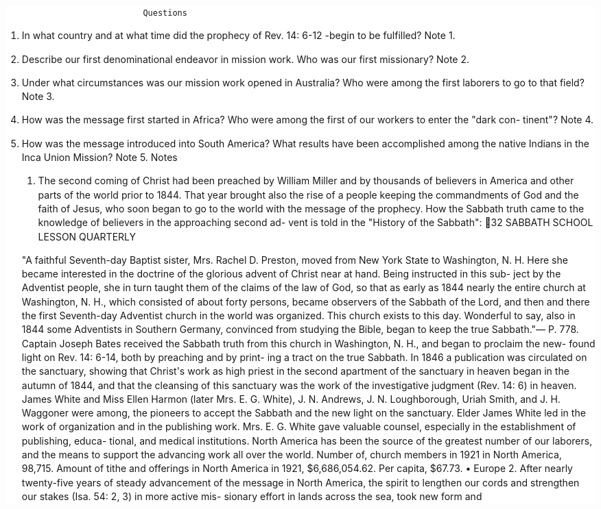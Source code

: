                                 Questions
1. In what country and at what time did the prophecy of
      Rev. 14: 6-12 -begin to be fulfilled? Note 1.
2. Describe our first denominational endeavor in mission
      work. Who was our first missionary? Note 2.
3. Under what circumstances was our mission work opened
      in Australia? Who were among the first laborers to
      go to that field? Note 3.
4. How was the message first started in Africa? Who were
      among the first of our workers to enter the "dark con-
      tinent"? Note 4.
5. How was the message introduced into South America?
      What results have been accomplished among the native
      Indians in the Inca Union Mission? Note 5.
                             Notes
    1. The second coming of Christ had been preached by
William Miller and by thousands of believers in America and
other parts of the world prior to 1844. That year brought
also the rise of a people keeping the commandments of God
and the faith of Jesus, who soon began to go to the world with
the message of the prophecy. How the Sabbath truth came
to the knowledge of believers in the approaching second ad-
vent is told in the "History of the Sabbath":
32         SABBATH SCHOOL LESSON QUARTERLY

    "A faithful Seventh-day Baptist sister, Mrs. Rachel D.
Preston, moved from New York State to Washington, N. H.
Here she became interested in the doctrine of the glorious
advent of Christ near at hand. Being instructed in this sub-
ject by the Adventist people, she in turn taught them of the
claims of the law of God, so that as early as 1844 nearly the
entire church at Washington, N. H., which consisted of about
forty persons, became observers of the Sabbath of the Lord,
and then and there the first Seventh-day Adventist church in
the world was organized. This church exists to this day.
Wonderful to say, also in 1844 some Adventists in Southern
Germany, convinced from studying the Bible, began to keep
the true Sabbath."— P. 778.
     Captain Joseph Bates received the Sabbath truth from this
church in Washington, N. H., and began to proclaim the new-
found light on Rev. 14: 6-14, both by preaching and by print-
ing a tract on the true Sabbath. In 1846 a publication was
circulated on the sanctuary, showing that Christ's work as
high priest in the second apartment of the sanctuary in heaven
began in the autumn of 1844, and that the cleansing of this
sanctuary was the work of the investigative judgment (Rev.
14: 6) in heaven. James White and Miss Ellen Harmon
 (later Mrs. E. G. White), J. N. Andrews, J. N. Loughborough,
Uriah Smith, and J. H. Waggoner were among, the pioneers
to accept the Sabbath and the new light on the sanctuary.
     Elder James White led in the work of organization and
in the publishing work. Mrs. E. G. White gave valuable
counsel, especially in the establishment of publishing, educa-
tional, and medical institutions. North America has been the
source of the greatest number of our laborers, and the means
to support the advancing work all over the world.
     Number of, church members in 1921 in North America,
98,715. Amount of tithe and offerings in North America in
1921, $6,686,054.62. Per capita, $67.73.
               •            Europe
   2. After nearly twenty-five years of steady advancement of
the message in North America, the spirit to lengthen our cords
and strengthen our stakes (Isa. 54: 2, 3) in more active mis-
sionary effort in lands across the sea, took new form and